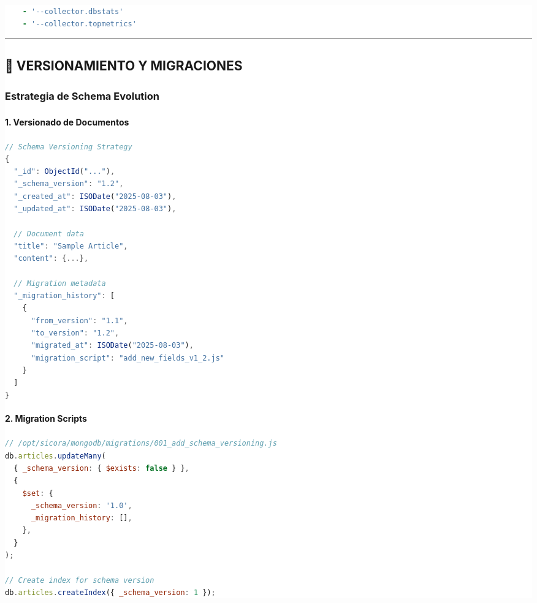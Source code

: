 ```yaml
    - '--collector.dbstats'
    - '--collector.topmetrics'
```

---

## 🔧 **VERSIONAMIENTO Y MIGRACIONES**

### **Estrategia de Schema Evolution**

#### **1. Versionado de Documentos**

```javascript
// Schema Versioning Strategy
{
  "_id": ObjectId("..."),
  "_schema_version": "1.2",
  "_created_at": ISODate("2025-08-03"),
  "_updated_at": ISODate("2025-08-03"),

  // Document data
  "title": "Sample Article",
  "content": {...},

  // Migration metadata
  "_migration_history": [
    {
      "from_version": "1.1",
      "to_version": "1.2",
      "migrated_at": ISODate("2025-08-03"),
      "migration_script": "add_new_fields_v1_2.js"
    }
  ]
}
```

#### **2. Migration Scripts**

```javascript
// /opt/sicora/mongodb/migrations/001_add_schema_versioning.js
db.articles.updateMany(
  { _schema_version: { $exists: false } },
  {
    $set: {
      _schema_version: '1.0',
      _migration_history: [],
    },
  }
);

// Create index for schema version
db.articles.createIndex({ _schema_version: 1 });
```
